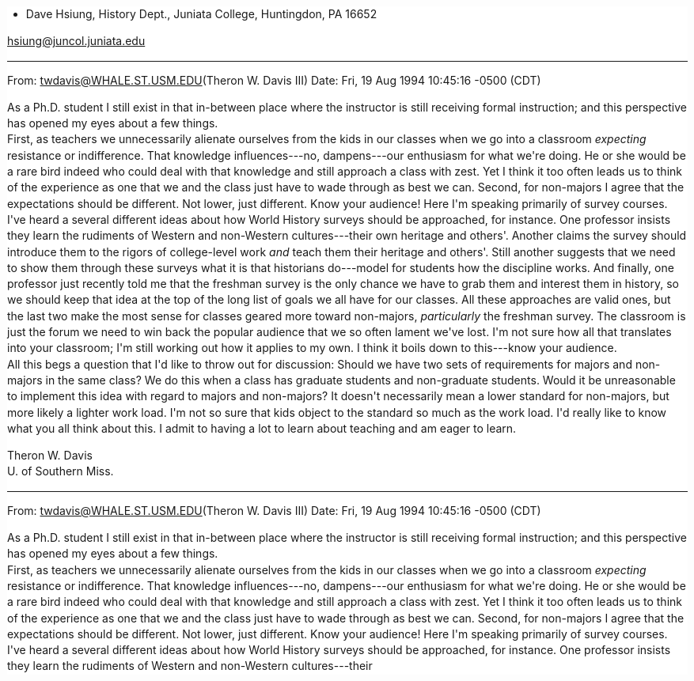   * Dave Hsiung, History Dept., Juniata College, Huntingdon, PA 16652 

[hsiung@juncol.juniata.edu](mailto:hsiung@juncol.juniata.edu)

* * *

From: [twdavis@WHALE.ST.USM.EDU](mailto:twdavis@WHALE.ST.USM.EDU)(Theron W.
Davis III) Date: Fri, 19 Aug 1994 10:45:16 -0500 (CDT)

As a Ph.D. student I still exist in that in-between place where the instructor
is still receiving formal instruction; and this perspective has opened my eyes
about a few things.  
First, as teachers we unnecessarily alienate ourselves from the kids in our
classes when we go into a classroom *expecting* resistance or indifference.
That knowledge influences---no, dampens---our enthusiasm for what we're doing.
He or she would be a rare bird indeed who could deal with that knowledge and
still approach a class with zest. Yet I think it too often leads us to think
of the experience as one that we and the class just have to wade through as
best we can. Second, for non-majors I agree that the expectations should be
different. Not lower, just different. Know your audience! Here I'm speaking
primarily of survey courses. I've heard a several different ideas about how
World History surveys should be approached, for instance. One professor
insists they learn the rudiments of Western and non-Western cultures---their
own heritage and others'. Another claims the survey should introduce them to
the rigors of college-level work *and* teach them their heritage and others'.
Still another suggests that we need to show them through these surveys what it
is that historians do---model for students how the discipline works. And
finally, one professor just recently told me that the freshman survey is the
only chance we have to grab them and interest them in history, so we should
keep that idea at the top of the long list of goals we all have for our
classes. All these approaches are valid ones, but the last two make the most
sense for classes geared more toward non-majors, *particularly* the freshman
survey. The classroom is just the forum we need to win back the popular
audience that we so often lament we've lost. I'm not sure how all that
translates into your classroom; I'm still working out how it applies to my
own. I think it boils down to this---know your audience.  
All this begs a question that I'd like to throw out for discussion: Should we
have two sets of requirements for majors and non-majors in the same class? We
do this when a class has graduate students and non-graduate students. Would it
be unreasonable to implement this idea with regard to majors and non-majors?
It doesn't necessarily mean a lower standard for non-majors, but more likely a
lighter work load. I'm not so sure that kids object to the standard so much as
the work load. I'd really like to know what you all think about this. I admit
to having a lot to learn about teaching and am eager to learn.

Theron W. Davis  
U. of Southern Miss.

* * *

From: [twdavis@WHALE.ST.USM.EDU](mailto:twdavis@WHALE.ST.USM.EDU)(Theron W.
Davis III) Date: Fri, 19 Aug 1994 10:45:16 -0500 (CDT)

As a Ph.D. student I still exist in that in-between place where the instructor
is still receiving formal instruction; and this perspective has opened my eyes
about a few things.  
First, as teachers we unnecessarily alienate ourselves from the kids in our
classes when we go into a classroom *expecting* resistance or indifference.
That knowledge influences---no, dampens---our enthusiasm for what we're doing.
He or she would be a rare bird indeed who could deal with that knowledge and
still approach a class with zest. Yet I think it too often leads us to think
of the experience as one that we and the class just have to wade through as
best we can. Second, for non-majors I agree that the expectations should be
different. Not lower, just different. Know your audience! Here I'm speaking
primarily of survey courses. I've heard a several different ideas about how
World History surveys should be approached, for instance. One professor
insists they learn the rudiments of Western and non-Western cultures---their
